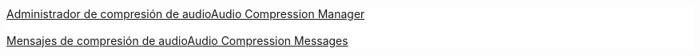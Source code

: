 <dl> <dt>

[<span data-ttu-id="a6fda-143">Administrador de compresión de audio</span><span class="sxs-lookup"><span data-stu-id="a6fda-143">Audio Compression Manager</span></span>](audio-compression-manager.md)
</dt> <dt>

[<span data-ttu-id="a6fda-144">Mensajes de compresión de audio</span><span class="sxs-lookup"><span data-stu-id="a6fda-144">Audio Compression Messages</span></span>](audio-compression-messages.md)
</dt> </dl>

 


